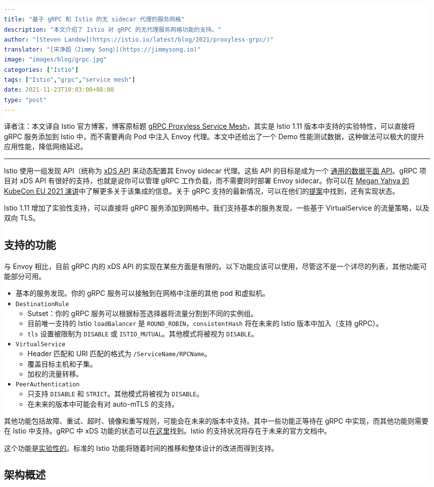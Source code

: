 ```yaml
---
title: "基于 gRPC 和 Istio 的无 sidecar 代理的服务网格"
description: "本文介绍了 Istio 对 gRPC 的无代理服务网格功能的支持。"
author: "[Steven Landow](https://istio.io/latest/blog/2021/proxyless-grpc/)"
translator: "[宋净超（Jimmy Song）](https://jimmysong.io)"
image: "images/blog/grpc.jpg"
categories: ["Istio"]
tags: ["Istio","grpc","service mesh"]
date: 2021-11-23T10:03:00+08:00
type: "post"
---
```


译者注：本文译自 Istio 官方博客，博客原标题 [gRPC Proxyless Service Mesh](https://istio.io/latest/blog/2021/proxyless-grpc/)，其实是 Istio 1.11 版本中支持的实验特性，可以直接将 gRPC 服务添加到 Istio 中，而不需要再向 Pod 中注入 Envoy 代理。本文中还给出了一个 Demo 性能测试数据，这种做法可以极大的提升应用性能，降低网络延迟。

------

Istio 使用一组发现 API（统称为 [xDS API](https://www.envoyproxy.io/docs/envoy/latest/intro/arch_overview/operations/dynamic_configuration) 来动态配置其 Envoy sidecar 代理。这些 API 的目标是成为一个 [通用的数据平面 API](https://blog.envoyproxy.io/the-universal-data-plane-api-d15cec7a?gi=64aa2eea0283)。gRPC 项目对 xDS API 有很好的支持，也就是说你可以管理 gRPC 工作负载，而不需要同时部署 Envoy sidecar。你可以在 [Megan Yahya 的 KubeCon EU 2021 演讲](https://www.youtube.com/watch?v=cGJXkZ7jiDk)中了解更多关于该集成的信息。关于 gRPC 支持的最新情况，可以在他们的[提案](https://github.com/grpc/proposal/search?q=xds)中找到，还有实现状态。

Istio 1.11 增加了实验性支持，可以直接将 gRPC 服务添加到网格中。我们支持基本的服务发现，一些基于 VirtualService 的流量策略，以及双向 TLS。

## 支持的功能

与 Envoy 相比，目前 gRPC 内的 xDS API 的实现在某些方面是有限的。以下功能应该可以使用，尽管这不是一个详尽的列表，其他功能可能部分可用。

- 基本的服务发现。你的 gRPC 服务可以接触到在网格中注册的其他 pod 和虚拟机。
- `DestinationRule`
  - Sutset：你的 gRPC 服务可以根据标签选择器将流量分割到不同的实例组。
  - 目前唯一支持的 Istio `loadBalancer` 是 `ROUND_ROBIN`，`consistentHash` 将在未来的 Istio 版本中加入（支持 gRPC）。
  - `tls` 设置被限制为 `DISABLE` 或 `ISTIO_MUTUAL`。其他模式将被视为 `DISABLE`。
- `VirtualService`
  - Header 匹配和 URI 匹配的格式为 `/ServiceName/RPCName`。
  - 覆盖目标主机和子集。
  - 加权的流量转移。
- `PeerAuthentication`
  - 只支持 `DISABLE` 和 `STRICT`。其他模式将被视为 `DISABLE`。
  - 在未来的版本中可能会有对 auto-mTLS 的支持。

其他功能包括故障、重试、超时、镜像和重写规则，可能会在未来的版本中支持。其中一些功能正等待在 gRPC 中实现，而其他功能则需要在 Istio 中支持。gRPC 中 xDS 功能的状态可以[在这里](https://github.com/grpc/grpc/blob/master/doc/grpc_xds_features.md)找到。Istio 的支持状况将存在于未来的官方文档中。

这个功能是[实验性的](https://istio.io/latest/docs/releases/feature-stages/)。标准的 Istio 功能将随着时间的推移和整体设计的改进而得到支持。

## 架构概述
